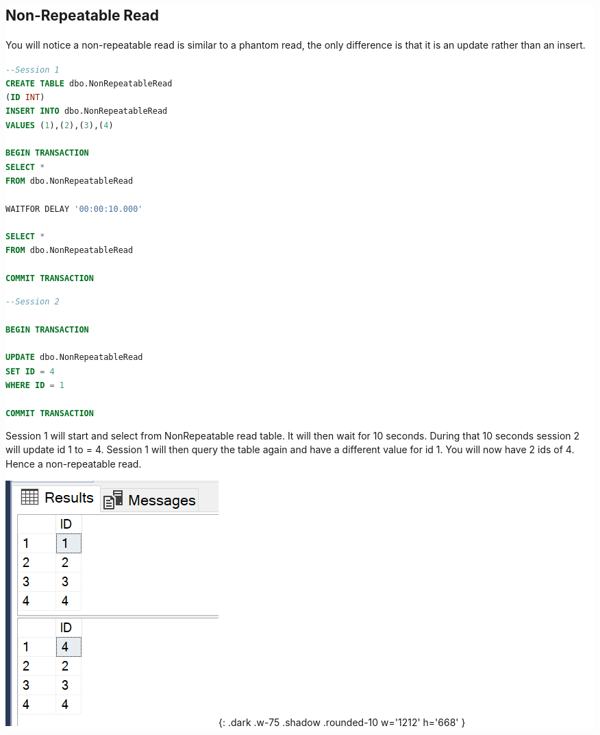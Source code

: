 ## Non-Repeatable Read
You will notice a non-repeatable read is similar to a phantom read, the only difference is that it is an update rather than an insert.

```sql
--Session 1
CREATE TABLE dbo.NonRepeatableRead
(ID INT)
INSERT INTO dbo.NonRepeatableRead
VALUES (1),(2),(3),(4)
 
BEGIN TRANSACTION
SELECT * 
FROM dbo.NonRepeatableRead
 
WAITFOR DELAY '00:00:10.000'
 
SELECT * 
FROM dbo.NonRepeatableRead
 
COMMIT TRANSACTION
```
```sql
--Session 2
 
BEGIN TRANSACTION
 
UPDATE dbo.NonRepeatableRead
SET ID = 4
WHERE ID = 1
 
COMMIT TRANSACTION
```

Session 1 will start and select from NonRepeatable read table. It will then wait for 10 seconds. During that 10 seconds session 2 will update id 1 to = 4. Session 1 will then query the table again and have a different value for id 1. You will now have 2 ids of 4. Hence a non-repeatable read.

![Non Repetable Reads](/assets/images/IsolationLevels2.png){: .dark .w-75 .shadow .rounded-10 w='1212' h='668' }
